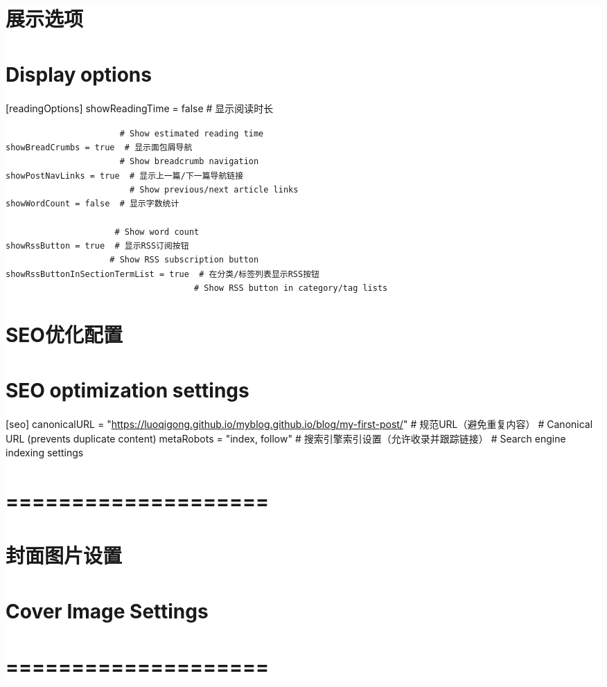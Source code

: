 # 展示选项
# Display options
[readingOptions]
    showReadingTime = false  # 显示阅读时长

                           # Show estimated reading time
    showBreadCrumbs = true  # 显示面包屑导航
                           # Show breadcrumb navigation
    showPostNavLinks = true  # 显示上一篇/下一篇导航链接
                             # Show previous/next article links
    showWordCount = false  # 显示字数统计

                          # Show word count
    showRssButton = true  # 显示RSS订阅按钮
                         # Show RSS subscription button
    showRssButtonInSectionTermList = true  # 在分类/标签列表显示RSS按钮
                                          # Show RSS button in category/tag lists

# SEO优化配置
# SEO optimization settings
[seo]
    canonicalURL = "https://luoqigong.github.io/myblog.github.io/blog/my-first-post/"  # 规范URL（避免重复内容）
                                                           # Canonical URL (prevents duplicate content)
    metaRobots = "index, follow"  # 搜索引擎索引设置（允许收录并跟踪链接）
                                # Search engine indexing settings

# ====================
# 封面图片设置
# Cover Image Settings
# ====================
